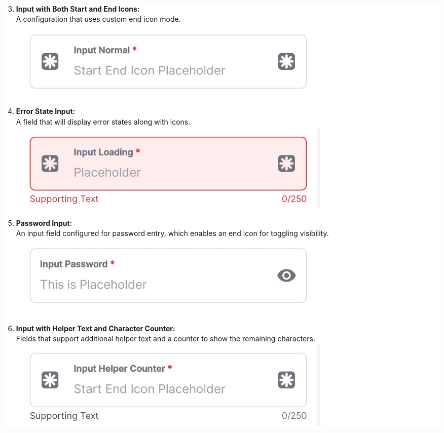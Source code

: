 3. **Input with Both Start and End Icons:**\
    A configuration that uses custom end icon mode.\
   <img alt="Start End Icon Example" src="assets/TextField/tf_start_end_icon.jpg" width="600"/>

4. **Error State Input:**\
    A field that will display error states along with icons.\
   <img alt="Error Example" src="assets/TextField/tf_error_counter.jpg" width="600"/>

5. **Password Input:**\
    An input field configured for password entry, which enables an end icon for toggling visibility.\
   <img alt="Password Example" src="assets/TextField/tf_password.jpg" width="600"/>

6. **Input with Helper Text and Character Counter:**\
    Fields that support additional helper text and a counter to show the remaining characters.\
   <img alt="Counter Example" src="assets/TextField/tf_counter.jpg" width="600"/>
